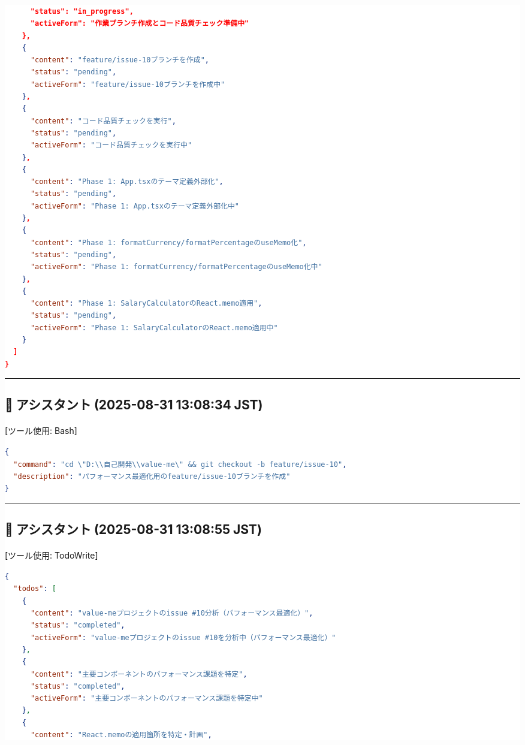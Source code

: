 ```json
      "status": "in_progress",
      "activeForm": "作業ブランチ作成とコード品質チェック準備中"
    },
    {
      "content": "feature/issue-10ブランチを作成",
      "status": "pending",
      "activeForm": "feature/issue-10ブランチを作成中"
    },
    {
      "content": "コード品質チェックを実行",
      "status": "pending",
      "activeForm": "コード品質チェックを実行中"
    },
    {
      "content": "Phase 1: App.tsxのテーマ定義外部化",
      "status": "pending",
      "activeForm": "Phase 1: App.tsxのテーマ定義外部化中"
    },
    {
      "content": "Phase 1: formatCurrency/formatPercentageのuseMemo化",
      "status": "pending",
      "activeForm": "Phase 1: formatCurrency/formatPercentageのuseMemo化中"
    },
    {
      "content": "Phase 1: SalaryCalculatorのReact.memo適用",
      "status": "pending",
      "activeForm": "Phase 1: SalaryCalculatorのReact.memo適用中"
    }
  ]
}
```

---

## 🤖 アシスタント (2025-08-31 13:08:34 JST)

[ツール使用: Bash]
```json
{
  "command": "cd \"D:\\自己開発\\value-me\" && git checkout -b feature/issue-10",
  "description": "パフォーマンス最適化用のfeature/issue-10ブランチを作成"
}
```

---

## 🤖 アシスタント (2025-08-31 13:08:55 JST)

[ツール使用: TodoWrite]
```json
{
  "todos": [
    {
      "content": "value-meプロジェクトのissue #10分析（パフォーマンス最適化）",
      "status": "completed",
      "activeForm": "value-meプロジェクトのissue #10を分析中（パフォーマンス最適化）"
    },
    {
      "content": "主要コンポーネントのパフォーマンス課題を特定",
      "status": "completed",
      "activeForm": "主要コンポーネントのパフォーマンス課題を特定中"
    },
    {
      "content": "React.memoの適用箇所を特定・計画",
```